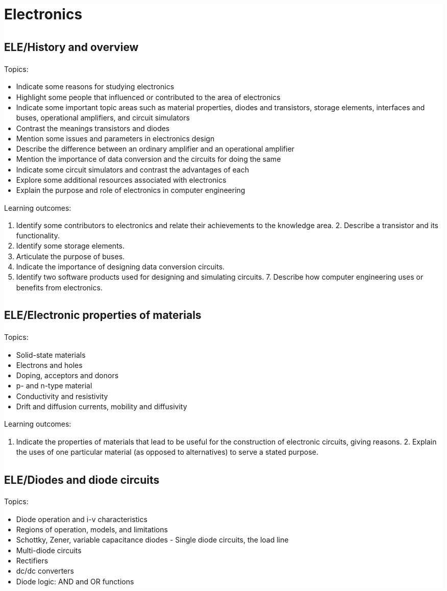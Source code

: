 # Electronics

## ELE/History and overview

Topics:

- Indicate some reasons for studying electronics
- Highlight some people that influenced or contributed to the area of electronics
- Indicate some important topic areas such as material properties, diodes and transistors, storage elements, interfaces and buses, operational amplifiers, and circuit simulators
- Contrast the meanings transistors and diodes
- Mention some issues and parameters in electronics design
- Describe the difference between an ordinary amplifier and an operational amplifier
- Mention the importance of data conversion and the circuits for doing the same
- Indicate some circuit simulators and contrast the advantages of each
- Explore some additional resources associated with electronics
- Explain the purpose and role of electronics in computer engineering

Learning outcomes:

1. Identify some contributors to electronics and relate their achievements to the knowledge area. 2. Describe a transistor and its functionality.
2. Identify some storage elements.
3. Articulate the purpose of buses.
4. Indicate the importance of designing data conversion circuits.
5. Identify two software products used for designing and simulating circuits. 7. Describe how computer engineering uses or benefits from electronics.

## ELE/Electronic properties of materials

Topics:

- Solid-state materials
- Electrons and holes
- Doping, acceptors and donors
- p- and n-type material
- Conductivity and resistivity
- Drift and diffusion currents, mobility and diffusivity

Learning outcomes:

1. Indicate the properties of materials that lead to be useful for the construction of electronic circuits, giving reasons. 2. Explain the uses of one particular material (as opposed to alternatives) to serve a stated purpose.

## ELE/Diodes and diode circuits

Topics:

- Diode operation and i-v characteristics
- Regions of operation, models, and limitations
- Schottky, Zener, variable capacitance diodes - Single diode circuits, the load line
- Multi-diode circuits
- Rectifiers
- dc/dc converters
- Diode logic: AND and OR functions
